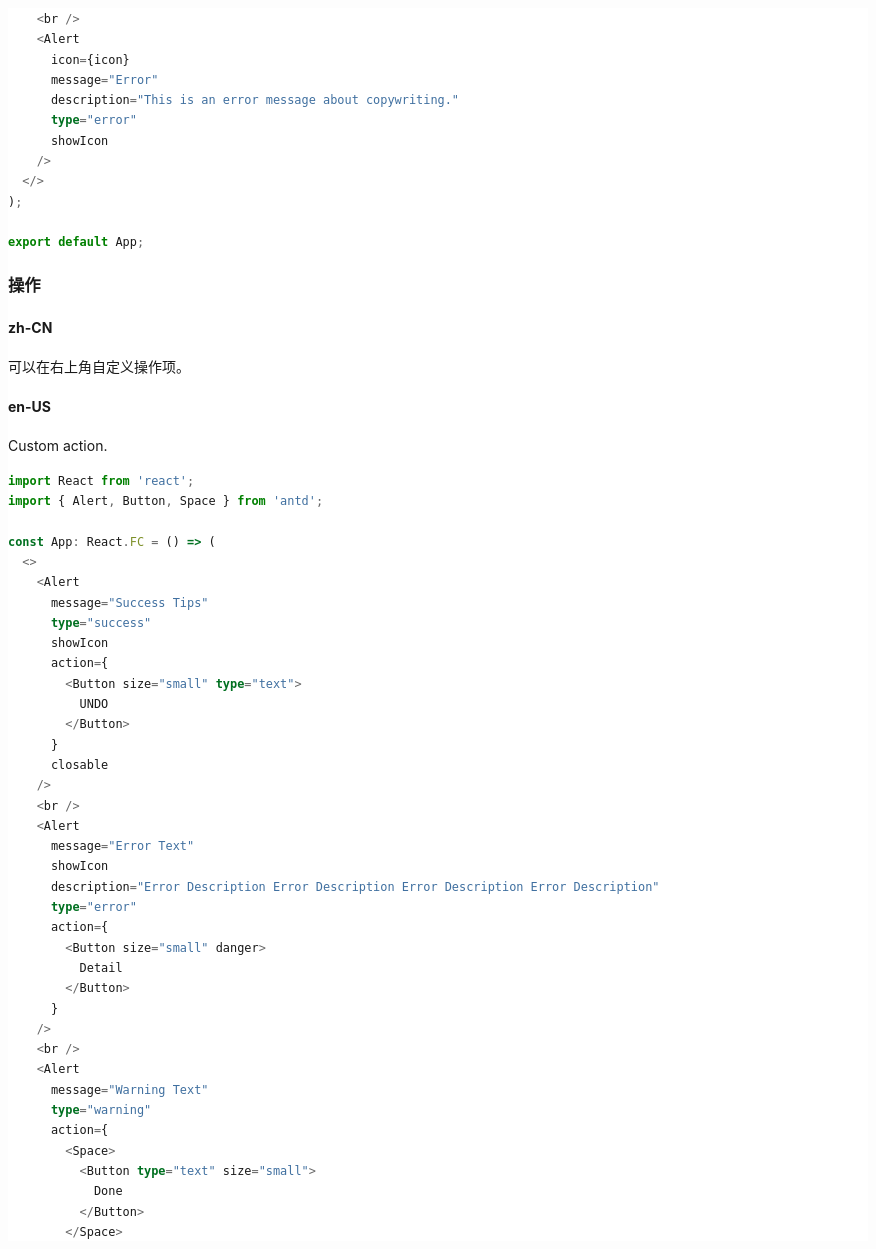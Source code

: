 ```typescript
    <br />
    <Alert
      icon={icon}
      message="Error"
      description="This is an error message about copywriting."
      type="error"
      showIcon
    />
  </>
);

export default App;

```

### 操作

#### zh-CN

可以在右上角自定义操作项。

#### en-US

Custom action.

```typescript
import React from 'react';
import { Alert, Button, Space } from 'antd';

const App: React.FC = () => (
  <>
    <Alert
      message="Success Tips"
      type="success"
      showIcon
      action={
        <Button size="small" type="text">
          UNDO
        </Button>
      }
      closable
    />
    <br />
    <Alert
      message="Error Text"
      showIcon
      description="Error Description Error Description Error Description Error Description"
      type="error"
      action={
        <Button size="small" danger>
          Detail
        </Button>
      }
    />
    <br />
    <Alert
      message="Warning Text"
      type="warning"
      action={
        <Space>
          <Button type="text" size="small">
            Done
          </Button>
        </Space>
```